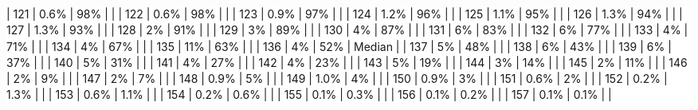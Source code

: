 | 121 | 0.6% | 98% |  |
| 122 | 0.6% | 98% |  |
| 123 | 0.9% | 97% |  |
| 124 | 1.2% | 96% |  |
| 125 | 1.1% | 95% |  |
| 126 | 1.3% | 94% |  |
| 127 | 1.3% | 93% |  |
| 128 | 2% | 91% |  |
| 129 | 3% | 89% |  |
| 130 | 4% | 87% |  |
| 131 | 6% | 83% |  |
| 132 | 6% | 77% |  |
| 133 | 4% | 71% |  |
| 134 | 4% | 67% |  |
| 135 | 11% | 63% |  |
| 136 | 4% | 52% | Median |
| 137 | 5% | 48% |  |
| 138 | 6% | 43% |  |
| 139 | 6% | 37% |  |
| 140 | 5% | 31% |  |
| 141 | 4% | 27% |  |
| 142 | 4% | 23% |  |
| 143 | 5% | 19% |  |
| 144 | 3% | 14% |  |
| 145 | 2% | 11% |  |
| 146 | 2% | 9% |  |
| 147 | 2% | 7% |  |
| 148 | 0.9% | 5% |  |
| 149 | 1.0% | 4% |  |
| 150 | 0.9% | 3% |  |
| 151 | 0.6% | 2% |  |
| 152 | 0.2% | 1.3% |  |
| 153 | 0.6% | 1.1% |  |
| 154 | 0.2% | 0.6% |  |
| 155 | 0.1% | 0.3% |  |
| 156 | 0.1% | 0.2% |  |
| 157 | 0.1% | 0.1% |  |